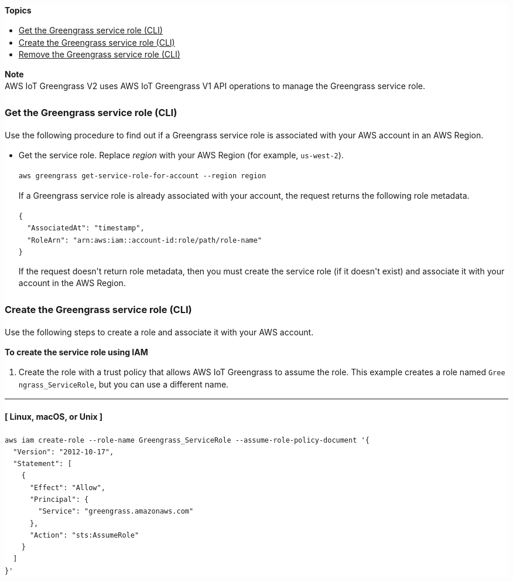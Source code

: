 **Topics**
+ [Get the Greengrass service role \(CLI\)](#get-service-role)
+ [Create the Greengrass service role \(CLI\)](#create-service-role)
+ [Remove the Greengrass service role \(CLI\)](#remove-service-role)

**Note**  
AWS IoT Greengrass V2 uses AWS IoT Greengrass V1 API operations to manage the Greengrass service role\.

### Get the Greengrass service role \(CLI\)<a name="get-service-role"></a>

Use the following procedure to find out if a Greengrass service role is associated with your AWS account in an AWS Region\.
+ Get the service role\. Replace *region* with your AWS Region \(for example, `us-west-2`\)\.

  ```
  aws greengrass get-service-role-for-account --region region
  ```

  If a Greengrass service role is already associated with your account, the request returns the following role metadata\.

  ```
  {
    "AssociatedAt": "timestamp",
    "RoleArn": "arn:aws:iam::account-id:role/path/role-name"
  }
  ```

  If the request doesn't return role metadata, then you must create the service role \(if it doesn't exist\) and associate it with your account in the AWS Region\.

### Create the Greengrass service role \(CLI\)<a name="create-service-role"></a>

Use the following steps to create a role and associate it with your AWS account\.

**To create the service role using IAM**

1. Create the role with a trust policy that allows AWS IoT Greengrass to assume the role\. This example creates a role named `Greengrass_ServiceRole`, but you can use a different name\.

------
#### [ Linux, macOS, or Unix ]

   ```
   aws iam create-role --role-name Greengrass_ServiceRole --assume-role-policy-document '{
     "Version": "2012-10-17",
     "Statement": [
       {
         "Effect": "Allow",
         "Principal": {
           "Service": "greengrass.amazonaws.com"
         },
         "Action": "sts:AssumeRole"
       }
     ]
   }'
   ```

